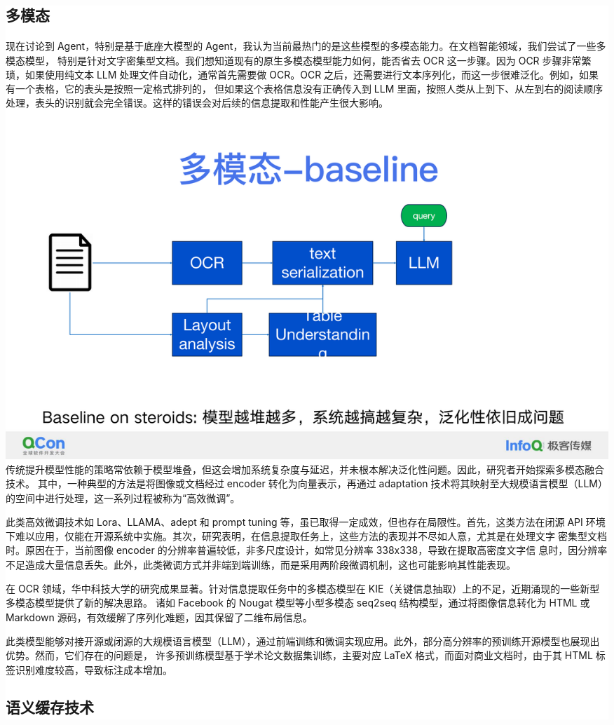 ## 多模态
现在讨论到 Agent，特别是基于底座大模型的 Agent，我认为当前最热门的是这些模型的多模态能力。在文档智能领域，我们尝试了一些多模态模型，
特别是针对文字密集型文档。我们想知道现有的原生多模态模型能力如何，能否省去 OCR 这一步骤。因为 OCR 步骤非常繁琐，如果使用纯文本 LLM 
处理文件自动化，通常首先需要做 OCR。OCR 之后，还需要进行文本序列化，而这一步很难泛化。例如，如果有一个表格，它的表头是按照一定格式排列的，
但如果这个表格信息没有正确传入到 LLM 里面，按照人类从上到下、从左到右的阅读顺序处理，表头的识别就会完全错误。这样的错误会对后续的信息提取和性能产生很大影响。

![27-12.png](../../../images/2025/03/27-12.png)
传统提升模型性能的策略常依赖于模型堆叠，但这会增加系统复杂度与延迟，并未根本解决泛化性问题。因此，研究者开始探索多模态融合技术。
其中，一种典型的方法是将图像或文档经过 encoder 转化为向量表示，再通过 adaptation 技术将其映射至大规模语言模型（LLM）
的空间中进行处理，这一系列过程被称为“高效微调”。

此类高效微调技术如 Lora、LLAMA、adept 和 prompt tuning 等，虽已取得一定成效，但也存在局限性。首先，这类方法在闭源 
API 环境下难以应用，仅能在开源系统中实施。其次，研究表明，在信息提取任务上，这些方法的表现并不尽如人意，尤其是在处理文字
密集型文档时。原因在于，当前图像 encoder 的分辨率普遍较低，非多尺度设计，如常见分辨率 338x338，导致在提取高密度文字信
息时，因分辨率不足造成大量信息丢失。此外，此类微调方式并非端到端训练，而是采用两阶段微调机制，这也可能影响其性能表现。

在 OCR 领域，华中科技大学的研究成果显著。针对信息提取任务中的多模态模型在 KIE（关键信息抽取）上的不足，近期涌现的一些新型多模态模型提供了新的解决思路。
诸如 Facebook 的 Nougat 模型等小型多模态 seq2seq 结构模型，通过将图像信息转化为 HTML 或 Markdown 源码，有效缓解了序列化难题，因其保留了二维布局信息。

此类模型能够对接开源或闭源的大规模语言模型（LLM），通过前端训练和微调实现应用。此外，部分高分辨率的预训练开源模型也展现出优势。然而，它们存在的问题是，
许多预训练模型基于学术论文数据集训练，主要对应 LaTeX 格式，而面对商业文档时，由于其 HTML 标签识别难度较高，导致标注成本增加。

## 语义缓存技术